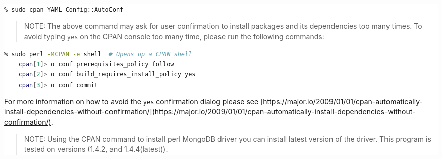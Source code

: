 ```sh
% sudo cpan YAML Config::AutoConf
```

> NOTE: The above command may ask for user confirmation to install packages and its dependencies too many times. To avoid typing `yes` on the CPAN console too many time, please run the following commands:

```sh
% sudo perl -MCPAN -e shell  # Opens up a CPAN shell
	cpan[1]> o conf prerequisites_policy follow
	cpan[2]> o conf build_requires_install_policy yes
	cpan[3]> o conf commit
```

For more information on how to avoid the `yes` confirmation dialog please see [https://major.io/2009/01/01/cpan-automatically-install-dependencies-without-confirmation/](https://major.io/2009/01/01/cpan-automatically-install-dependencies-without-confirmation/).  
>NOTE: Using the CPAN command to install perl MongoDB driver you can install latest version of the driver. This program is tested on versions (1.4.2, and 1.4.4(latest)).
